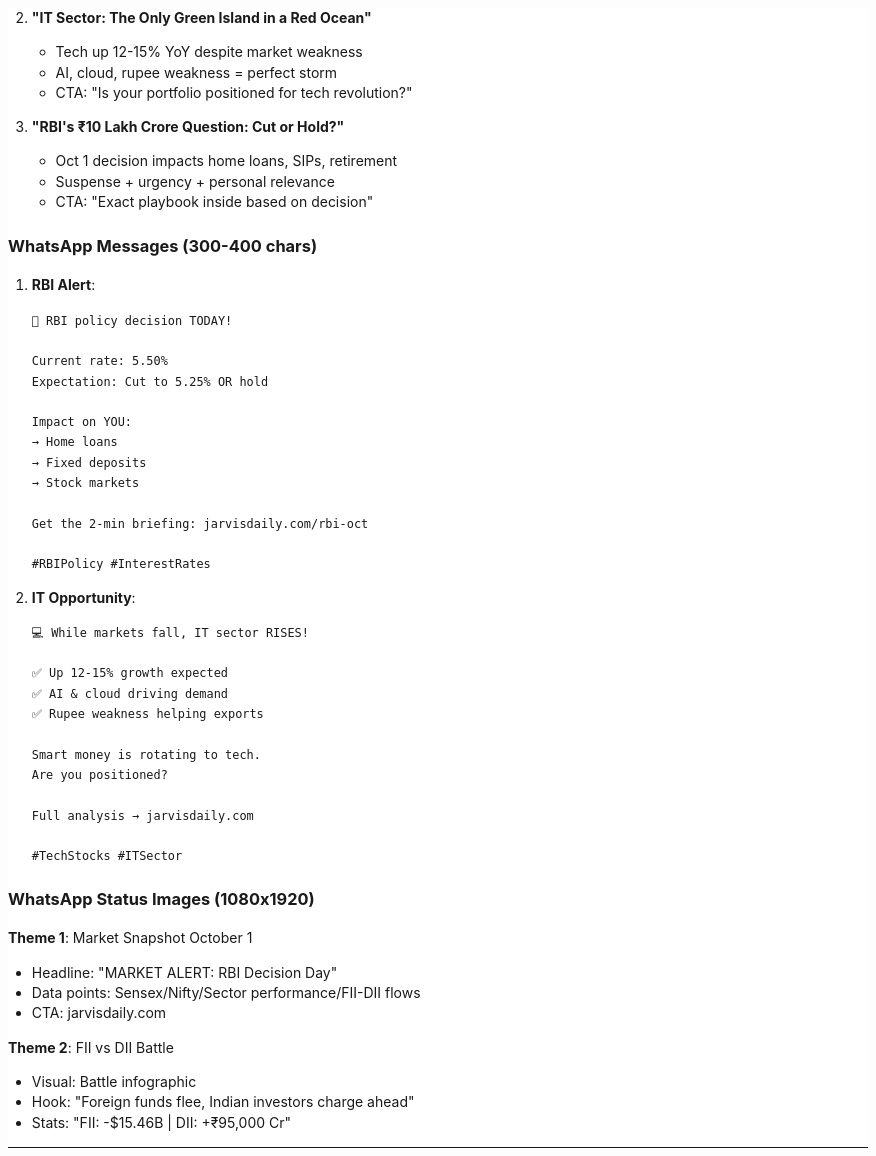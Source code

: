 2. **"IT Sector: The Only Green Island in a Red Ocean"**
   - Tech up 12-15% YoY despite market weakness
   - AI, cloud, rupee weakness = perfect storm
   - CTA: "Is your portfolio positioned for tech revolution?"

3. **"RBI's ₹10 Lakh Crore Question: Cut or Hold?"**
   - Oct 1 decision impacts home loans, SIPs, retirement
   - Suspense + urgency + personal relevance
   - CTA: "Exact playbook inside based on decision"

### WhatsApp Messages (300-400 chars)
1. **RBI Alert**:
   ```
   🚨 RBI policy decision TODAY!
   
   Current rate: 5.50%
   Expectation: Cut to 5.25% OR hold
   
   Impact on YOU:
   → Home loans
   → Fixed deposits
   → Stock markets
   
   Get the 2-min briefing: jarvisdaily.com/rbi-oct
   
   #RBIPolicy #InterestRates
   ```

2. **IT Opportunity**:
   ```
   💻 While markets fall, IT sector RISES!
   
   ✅ Up 12-15% growth expected
   ✅ AI & cloud driving demand
   ✅ Rupee weakness helping exports
   
   Smart money is rotating to tech.
   Are you positioned?
   
   Full analysis → jarvisdaily.com
   
   #TechStocks #ITSector
   ```

### WhatsApp Status Images (1080x1920)
**Theme 1**: Market Snapshot October 1
- Headline: "MARKET ALERT: RBI Decision Day"
- Data points: Sensex/Nifty/Sector performance/FII-DII flows
- CTA: jarvisdaily.com

**Theme 2**: FII vs DII Battle
- Visual: Battle infographic
- Hook: "Foreign funds flee, Indian investors charge ahead"
- Stats: "FII: -$15.46B | DII: +₹95,000 Cr"

---